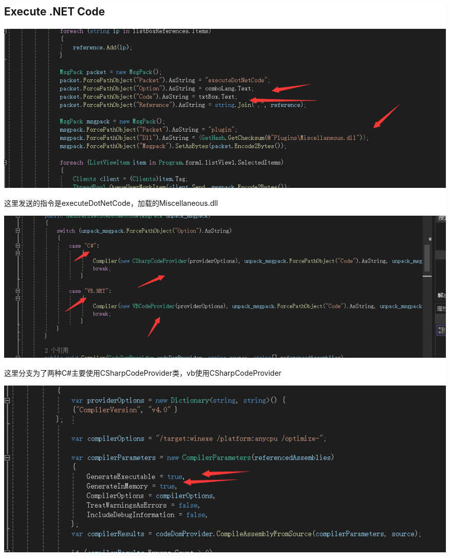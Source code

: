 
## Execute .NET Code

![image-20240209144832921](readme/image-20240209144832921.png)

这里发送的指令是executeDotNetCode，加载的Miscellaneous.dll



![image-20240209150904060](readme/image-20240209150904060.png)

这里分支为了两种C#主要使用CSharpCodeProvider类，vb使用CSharpCodeProvider



![image-20240209151020947](readme/image-20240209151020947.png)
